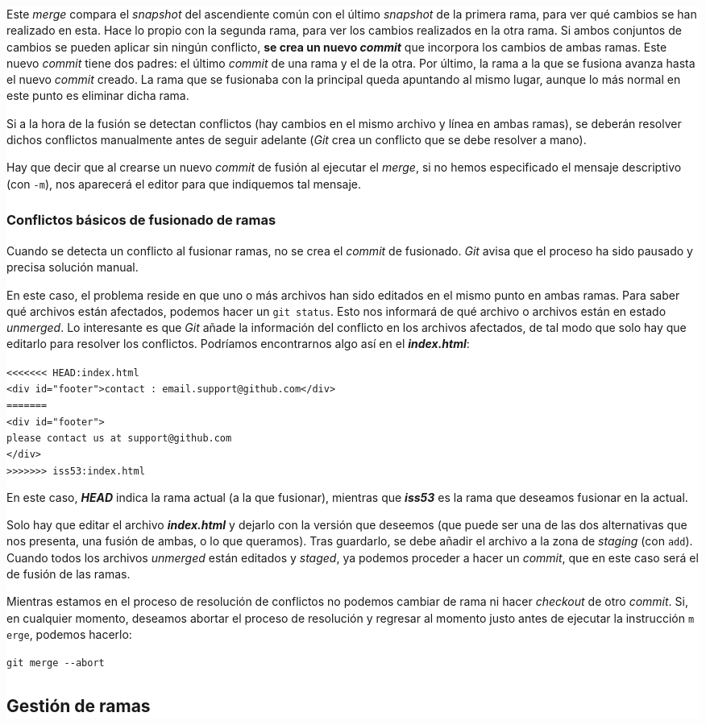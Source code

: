 Este *merge* compara el *snapshot* del ascendiente común con el último *snapshot* de la primera rama, para ver qué cambios se han realizado en esta. Hace lo propio con la segunda rama, para ver los cambios realizados en la otra rama. Si ambos conjuntos de cambios se pueden aplicar sin ningún conflicto, **se crea un nuevo *commit*** que incorpora los cambios de ambas ramas. Este nuevo *commit* tiene dos padres: el último *commit* de una rama y el de la otra. Por último, la rama a la que se fusiona avanza hasta el nuevo *commit* creado. La rama que se fusionaba con la principal queda apuntando al mismo lugar, aunque lo más normal en este punto es eliminar dicha rama.

Si a la hora de la fusión se detectan conflictos (hay cambios en el mismo archivo y línea en ambas ramas), se deberán resolver dichos conflictos manualmente antes de seguir adelante (*Git* crea un conflicto que se debe resolver a mano).

Hay que decir que al crearse un nuevo *commit* de fusión al ejecutar el *merge*, si no hemos especificado el mensaje descriptivo (con `-m`), nos aparecerá el editor para que indiquemos tal mensaje.

### Conflictos básicos de fusionado de ramas

Cuando se detecta un conflicto al fusionar ramas, no se crea el *commit* de fusionado. *Git* avisa que el proceso ha sido pausado y precisa solución manual.

En este caso, el problema reside en que uno o más archivos han sido editados en el mismo punto en ambas ramas. Para saber qué archivos están afectados, podemos hacer un `git status`. Esto nos informará de qué archivo o archivos están en estado *unmerged*. Lo interesante es que *Git* añade la información del conflicto en los archivos afectados, de tal modo que solo hay que editarlo para resolver los conflictos. Podríamos encontrarnos algo así en el  ***index.html***:

```
<<<<<<< HEAD:index.html
<div id="footer">contact : email.support@github.com</div>
=======
<div id="footer">
please contact us at support@github.com
</div>
>>>>>>> iss53:index.html
```

En este caso, ***HEAD*** indica la rama actual (a la que fusionar), mientras que ***iss53*** es la rama que deseamos fusionar en la actual.

Solo hay que editar el archivo ***index.html*** y dejarlo con la versión que deseemos (que puede ser una de las dos alternativas que nos presenta, una fusión de ambas, o lo que queramos). Tras guardarlo, se debe añadir el archivo a la zona de *staging* (con `add`). Cuando todos los archivos *unmerged* están editados y *staged*, ya podemos proceder a hacer un *commit*, que en este caso será el de fusión de las ramas.

Mientras estamos en el proceso de resolución de conflictos no podemos cambiar de rama ni hacer *checkout* de otro *commit*. Si, en cualquier momento, deseamos abortar el proceso de resolución y regresar al momento justo antes de ejecutar la instrucción `merge`, podemos hacerlo:

```
git merge --abort
```

## Gestión de ramas
